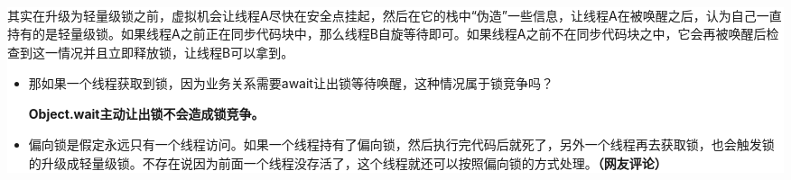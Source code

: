   其实在升级为轻量级锁之前，虚拟机会让线程A尽快在安全点挂起，然后在它的栈中“伪造”一些信息，让线程A在被唤醒之后，认为自己一直持有的是轻量级锁。如果线程A之前正在同步代码块中，那么线程B自旋等待即可。如果线程A之前不在同步代码块之中，它会再被唤醒后检查到这一情况并且立即释放锁，让线程B可以拿到。

- 那如果一个线程获取到锁，因为业务关系需要await让出锁等待唤醒，这种情况属于锁竞争吗？

  **Object.wait主动让出锁不会造成锁竞争。**

- 偏向锁是假定永远只有一个线程访问。如果一个线程持有了偏向锁，然后执行完代码后就死了，另外一个线程再去获取锁，也会触发锁的升级成轻量级锁。不存在说因为前面一个线程没存活了，这个线程就还可以按照偏向锁的方式处理。**（网友评论）**

